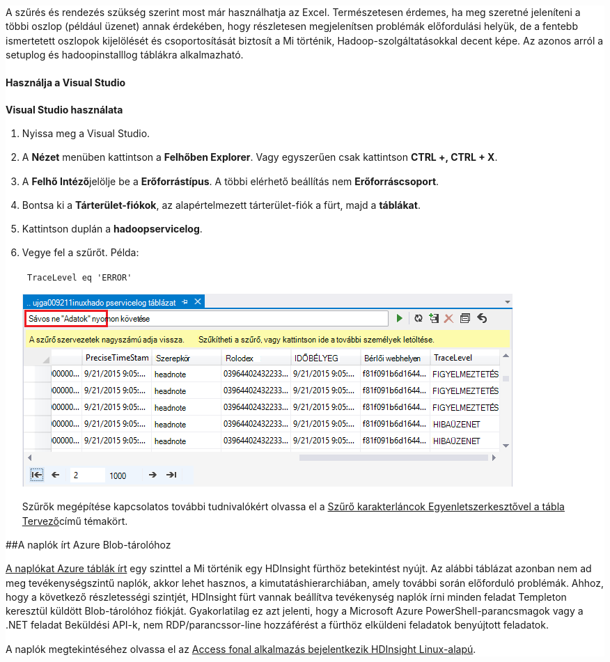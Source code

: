 A szűrés és rendezés szükség szerint most már használhatja az Excel. Természetesen érdemes, ha meg szeretné jeleníteni a többi oszlop (például üzenet) annak érdekében, hogy részletesen megjelenítsen problémák előfordulási helyük, de a fentebb ismertetett oszlopok kijelölését és csoportosítását biztosít a Mi történik, Hadoop-szolgáltatásokkal decent képe. Az azonos arról a setuplog és hadoopinstalllog táblákra alkalmazható.

#### <a name="use-visual-studio"></a>Használja a Visual Studio

**Visual Studio használata**

1. Nyissa meg a Visual Studio.
2. A **Nézet** menüben kattintson a **Felhőben Explorer**. Vagy egyszerűen csak kattintson **CTRL +\, CTRL + X**.
3. A **Felhő Intéző**jelölje be a **Erőforrástípus**.  A többi elérhető beállítás nem **Erőforráscsoport**.
4. Bontsa ki a **Tárterület-fiókok**, az alapértelmezett tárterület-fiók a fürt, majd a **táblákat**.
5. Kattintson duplán a **hadoopservicelog**.
6. Vegye fel a szűrőt. Példa:
    
        TraceLevel eq 'ERROR'

    ![HDInsight Hadoop naplók oszlopok kiválasztása](./media/hdinsight-debug-jobs/hdinsight-hadoop-analyze-logs-visual-studio-filter.png)

    Szűrők megépítése kapcsolatos további tudnivalókért olvassa el a [Szűrő karakterláncok Egyenletszerkesztővel a tábla Tervező](../vs-azure-tools-table-designer-construct-filter-strings.md)című témakört.
 
##<a name="logs-written-to-azure-blob-storage"></a>A naplók írt Azure Blob-tárolóhoz

[A naplókat Azure táblák írt](#log-written-to-azure-tables) egy szinttel a Mi történik egy HDInsight fürthöz betekintést nyújt. Az alábbi táblázat azonban nem ad meg tevékenységszintű naplók, akkor lehet hasznos, a kimutatáshierarchiában, amely további során előforduló problémák. Ahhoz, hogy a következő részletességi szintjét, HDInsight fürt vannak beállítva tevékenység naplók írni minden feladat Templeton keresztül küldött Blob-tárolóhoz fiókját. Gyakorlatilag ez azt jelenti, hogy a Microsoft Azure PowerShell-parancsmagok vagy a .NET feladat Beküldési API-k, nem RDP/parancssor-line hozzáférést a fürthöz elküldeni feladatok benyújtott feladatok. 

A naplók megtekintéséhez olvassa el az [Access fonal alkalmazás bejelentkezik HDInsight Linux-alapú](hdinsight-hadoop-access-yarn-app-logs-linux.md).
